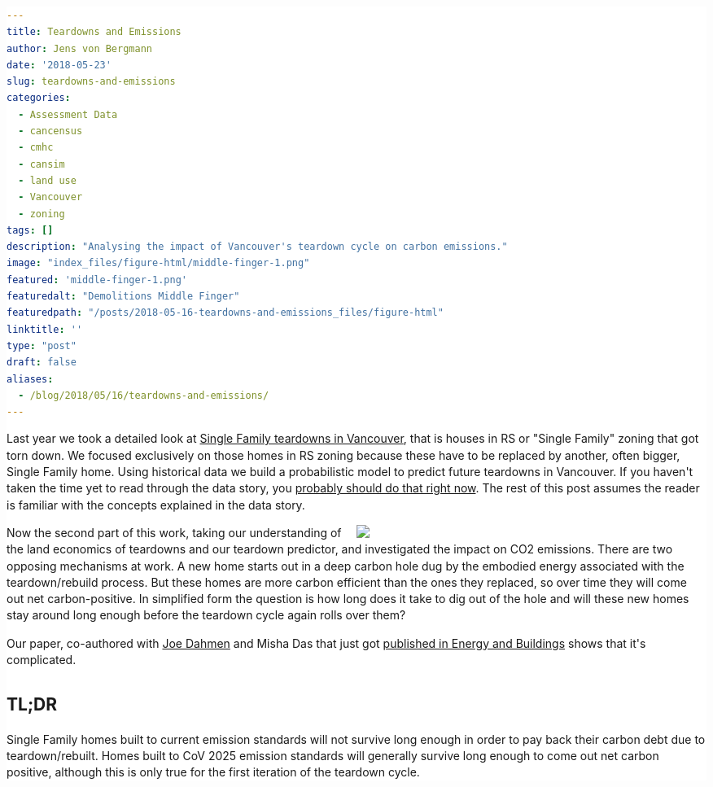 ```yaml
---
title: Teardowns and Emissions
author: Jens von Bergmann
date: '2018-05-23'
slug: teardowns-and-emissions
categories:
  - Assessment Data
  - cancensus
  - cmhc
  - cansim
  - land use
  - Vancouver
  - zoning
tags: []
description: "Analysing the impact of Vancouver's teardown cycle on carbon emissions."
image: "index_files/figure-html/middle-finger-1.png"
featured: 'middle-finger-1.png'
featuredalt: "Demolitions Middle Finger"
featuredpath: "/posts/2018-05-16-teardowns-and-emissions_files/figure-html"
linktitle: ''
type: "post"
draft: false
aliases:
  - /blog/2018/05/16/teardowns-and-emissions/
---
```






Last year we took a detailed look at [Single Family teardowns in Vancouver](https://mountainmath.ca/teardowns), that is houses in RS or "Single Family" zoning that got torn down. We focused exclusively on those homes in RS zoning because these have to be replaced by another, often  bigger, Single Family home. Using historical data we build a probabilistic model to predict future teardowns in Vancouver. If you haven't taken the time yet to read through the data story, you [probably should do that right now](https://mountainmath.ca/teardowns). The rest of this post assumes the reader is familiar with the concepts explained in the data story.

<a href="https://mountainmath.ca/teardowns"><img src="images/teardowns_animated.gif" style="width:50%;float:right;margin-left:10px;"></a>
Now the second part of this work, taking our understanding of the land economics of teardowns and our teardown predictor, and investigated the impact on CO2 emissions. There are two opposing mechanisms at work. A new home starts out in a deep carbon hole dug by the embodied energy associated with the teardown/rebuild process. But these homes are more carbon efficient than the ones they replaced, so over time they will come out net carbon-positive. In simplified form the question is how long does it take to dig out of the hole and will these new homes stay around long enough before the teardown cycle again rolls over them?

Our paper, co-authored with [Joe Dahmen](https://sala.ubc.ca/people/faculty/joe-dahmen) and Misha Das that just got [published in Energy and Buildings](https://authors.elsevier.com/c/1WwY71M7zGskdj) shows that it's complicated. 

## TL;DR
Single Family homes built to current emission standards will not survive long enough in order to pay back their carbon debt due to teardown/rebuilt. Homes built to CoV 2025 emission standards will generally survive long enough to come out net carbon positive, although this is only true for the first iteration of the teardown cycle. 
